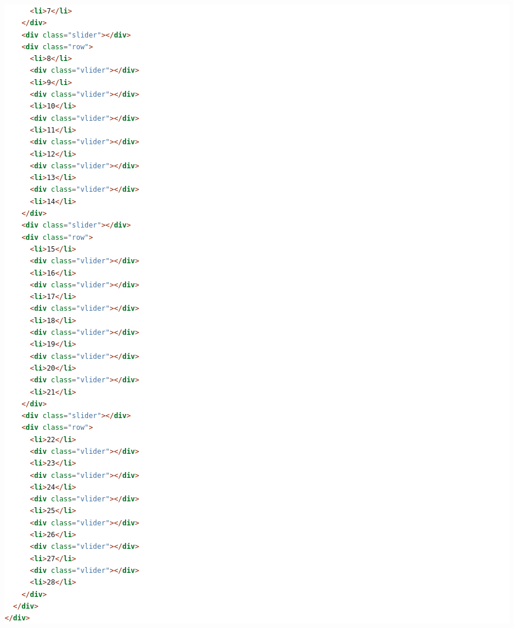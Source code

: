 ```html
      <li>7</li>
    </div>
    <div class="slider"></div>
    <div class="row">
      <li>8</li>
      <div class="vlider"></div>
      <li>9</li>
      <div class="vlider"></div>
      <li>10</li>
      <div class="vlider"></div>
      <li>11</li>
      <div class="vlider"></div>
      <li>12</li>
      <div class="vlider"></div>
      <li>13</li>
      <div class="vlider"></div>
      <li>14</li>
    </div>
    <div class="slider"></div>
    <div class="row">
      <li>15</li>
      <div class="vlider"></div>
      <li>16</li>
      <div class="vlider"></div>
      <li>17</li>
      <div class="vlider"></div>
      <li>18</li>
      <div class="vlider"></div>
      <li>19</li>
      <div class="vlider"></div>
      <li>20</li>
      <div class="vlider"></div>
      <li>21</li>
    </div>
    <div class="slider"></div>
    <div class="row">
      <li>22</li>
      <div class="vlider"></div>
      <li>23</li>
      <div class="vlider"></div>
      <li>24</li>
      <div class="vlider"></div>
      <li>25</li>
      <div class="vlider"></div>
      <li>26</li>
      <div class="vlider"></div>
      <li>27</li>
      <div class="vlider"></div>
      <li>28</li>
    </div>
  </div>
</div>
```
